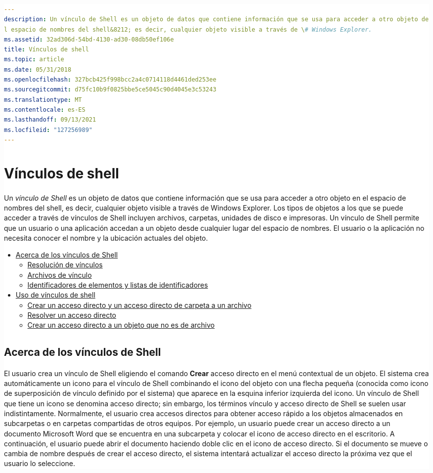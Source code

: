 ```yaml
---
description: Un vínculo de Shell es un objeto de datos que contiene información que se usa para acceder a otro objeto del espacio de nombres del shell&8212; es decir, cualquier objeto visible a través de \# Windows Explorer.
ms.assetid: 32ad306d-54bd-4130-ad30-08db50ef106e
title: Vínculos de shell
ms.topic: article
ms.date: 05/31/2018
ms.openlocfilehash: 327bcb425f998bcc2a4c0714118d4461ded253ee
ms.sourcegitcommit: d75fc10b9f0825bbe5ce5045c90d4045e3c53243
ms.translationtype: MT
ms.contentlocale: es-ES
ms.lasthandoff: 09/13/2021
ms.locfileid: "127256989"
---
```

# <a name="shell-links"></a>Vínculos de shell

Un *vínculo de Shell* es un objeto de datos que contiene información que se usa para acceder a otro objeto en el espacio de nombres del shell, es decir, cualquier objeto visible a través de Windows Explorer. Los tipos de objetos a los que se puede acceder a través de vínculos de Shell incluyen archivos, carpetas, unidades de disco e impresoras. Un vínculo de Shell permite que un usuario o una aplicación accedan a un objeto desde cualquier lugar del espacio de nombres. El usuario o la aplicación no necesita conocer el nombre y la ubicación actuales del objeto.

-   [Acerca de los vínculos de Shell](#about-shell-links)
    -   [Resolución de vínculos](#link-resolution)
    -   [Archivos de vínculo](#link-files)
    -   [Identificadores de elementos y listas de identificadores](#item-identifiers-and-identifier-lists)
-   [Uso de vínculos de shell](#using-shell-links)
    -   [Crear un acceso directo y un acceso directo de carpeta a un archivo](#creating-a-shortcut-and-a-folder-shortcut-to-a-file)
    -   [Resolver un acceso directo](#resolving-a-shortcut)
    -   [Crear un acceso directo a un objeto que no es de archivo](#creating-a-shortcut-to-a-nonfile-object)

## <a name="about-shell-links"></a>Acerca de los vínculos de Shell

El usuario crea un vínculo de Shell eligiendo el comando **Crear** acceso directo en el menú contextual de un objeto. El sistema crea automáticamente un icono para el vínculo de Shell combinando el icono del objeto con una flecha pequeña (conocida como icono de superposición de vínculo definido por el sistema) que aparece en la esquina inferior izquierda del icono. Un vínculo de Shell que tiene un icono se denomina acceso directo; sin embargo, los términos vínculo y acceso directo de Shell se suelen usar indistintamente. Normalmente, el usuario crea accesos directos para obtener acceso rápido a los objetos almacenados en subcarpetas o en carpetas compartidas de otros equipos. Por ejemplo, un usuario puede crear un acceso directo a un documento Microsoft Word que se encuentra en una subcarpeta y colocar el icono de acceso directo en el escritorio. A continuación, el usuario puede abrir el documento haciendo doble clic en el icono de acceso directo. Si el documento se mueve o cambia de nombre después de crear el acceso directo, el sistema intentará actualizar el acceso directo la próxima vez que el usuario lo seleccione.
